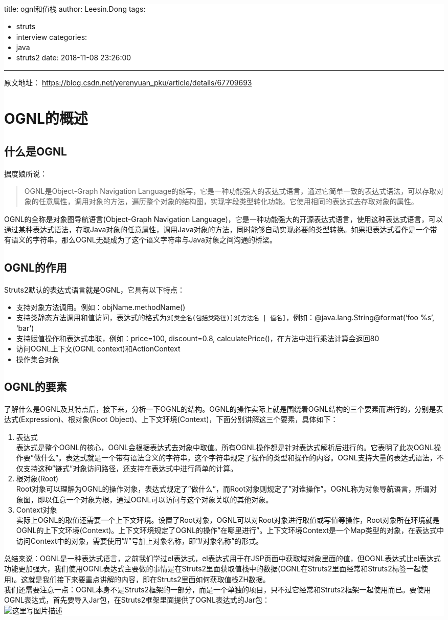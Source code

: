 title: ognl和值栈
author: Leesin.Dong
tags:
  - struts
  - interview
categories:
  - java
  - struts2
date: 2018-11-08 23:26:00
---
原文地址： https://blog.csdn.net/yerenyuan_pku/article/details/67709693

OGNL的概述
=======

什么是OGNL
-------

据度娘所说：

> OGNL是Object-Graph Navigation Language的缩写，它是一种功能强大的表达式语言，通过它简单一致的表达式语法，可以存取对象的任意属性，调用对象的方法，遍历整个对象的结构图，实现字段类型转化功能。它使用相同的表达式去存取对象的属性。

OGNL的全称是对象图导航语言(Object-Graph Navigation Language)，它是一种功能强大的开源表达式语言，使用这种表达式语言，可以通过某种表达式语法，存取Java对象的任意属性，调用Java对象的方法，同时能够自动实现必要的类型转换。如果把表达式看作是一个带有语义的字符串，那么OGNL无疑成为了这个语义字符串与Java对象之间沟通的桥梁。

OGNL的作用
-------

Struts2默认的表达式语言就是OGNL，它具有以下特点：

*   支持对象方法调用。例如：objName.methodName()
*   支持类静态方法调用和值访问，表达式的格式为`@[类全名(包括类路径)]@[方法名 | 值名]`，例如：@java.lang.String@format(‘foo %s’, ‘bar’)
*   支持赋值操作和表达式串联，例如：price=100, discount=0.8, calculatePrice()，在方法中进行乘法计算会返回80
*   访问OGNL上下文(OGNL context)和ActionContext
*   操作集合对象

OGNL的要素
-------

了解什么是OGNL及其特点后，接下来，分析一下OGNL的结构。OGNL的操作实际上就是围绕着OGNL结构的三个要素而进行的，分别是表达式(Expression)、根对象(Root Object)、上下文环境(Context)，下面分别讲解这三个要素，具体如下：

1.  表达式  
    表达式是整个OGNL的核心，OGNL会根据表达式去对象中取值。所有OGNL操作都是针对表达式解析后进行的。它表明了此次OGNL操作要”做什么”。表达式就是一个带有语法含义的字符串，这个字符串规定了操作的类型和操作的内容。OGNL支持大量的表达式语法，不仅支持这种”链式”对象访问路径，还支持在表达式中进行简单的计算。
2.  根对象(Root)  
    Root对象可以理解为OGNL的操作对象，表达式规定了”做什么”，而Root对象则规定了”对谁操作”。OGNL称为对象导航语言，所谓对象图，即以任意一个对象为根，通过OGNL可以访问与这个对象关联的其他对象。
3.  Context对象  
    实际上OGNL的取值还需要一个上下文环境。设置了Root对象，OGNL可以对Root对象进行取值或写值等操作，Root对象所在环境就是OGNL的上下文环境(Context)。上下文环境规定了OGNL的操作”在哪里进行”。上下文环境Context是一个Map类型的对象，在表达式中访问Context中的对象，需要使用”#”号加上对象名称，即”#对象名称”的形式。

总结来说：OGNL是一种表达式语言，之前我们学过el表达式，el表达式用于在JSP页面中获取域对象里面的值，但OGNL表达式比el表达式功能更加强大，我们使用OGNL表达式主要做的事情是在Struts2里面获取值栈中的数据(OGNL在Struts2里面经常和Struts2标签一起使用)。这就是我们接下来要重点讲解的内容，即在Struts2里面如何获取值栈ZH数据。  
我们还需要注意一点：OGNL本身不是Struts2框架的一部分，而是一个单独的项目，只不过它经常和Struts2框架一起使用而已。要使用OGNL表达式，首先要导入Jar包，在Struts2框架里面提供了OGNL表达式的Jar包：  
![这里写图片描述](https://img-blog.csdn.net/20170328233914549?watermark/2/text/aHR0cDovL2Jsb2cuY3Nkbi5uZXQveWVyZW55dWFuX3BrdQ==/font/5a6L5L2T/fontsize/400/fill/I0JBQkFCMA==/dissolve/70/gravity/SouthEast)
